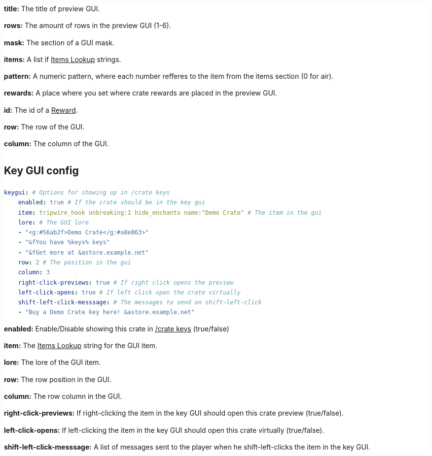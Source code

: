 **title:** The title of preview GUI.

**rows:** The amount of rows in the preview GUI (1-6).

**mask:** The section of a GUI mask.

**items:** A list if [Items Lookup](https://plugins.auxilor.io/all-plugins/the-item-lookup-system) strings.

**pattern:** A numeric pattern, where each number refferes to the item from the items section (0 for air).

**rewards:** A place where you set where crate rewards are placed in the preview GUI.

**id:** The id of a [Reward](https://plugins.auxilor.io/ecocrates/rewards).

**row:** The row of the GUI.

**column:** The column of the GUI.

## Key GUI config

```yaml
keygui: # Options for showing up in /crate keys
    enabled: true # If the crate should be in the key gui
    item: tripwire_hook unbreaking:1 hide_enchants name:"Demo Crate" # The item in the gui
    lore: # The GUI lore
    - "<g:#56ab2f>Demo Crate</g:#a8e063>"
    - "&fYou have %keys% keys"
    - "&fGet more at &astore.example.net"
    row: 2 # The position in the gui
    column: 3
    right-click-previews: true # If right click opens the preview
    left-click-opens: true # If left click open the crate virtually
    shift-left-click-messsage: # The messages to send on shift-left-click
    - "Buy a Demo Crate key here! &astore.example.net"
```

**enabled:** Enable/Disable showing this crate in [/crate keys](https://plugins.auxilor.io/ecocrates/commands-and-permissions#crate-keys-view-your-keys) (true/false)

**item:** The [Items Lookup](https://plugins.auxilor.io/all-plugins/the-item-lookup-system) string for the GUI item.

**lore:** The lore of the GUI item.

**row:** The row position in the GUI.

**column:** The row column in the GUI.

**right-click-previews:** If right-clicking the item in the key GUI should open this crate preview (true/false).

**left-click-opens:** If left-clicking the item in the key GUI should open this crate virtually (true/false).

**shift-left-click-messsage:** A list of messages sent to the player when he shift-left-clicks the item in the key GUI.
